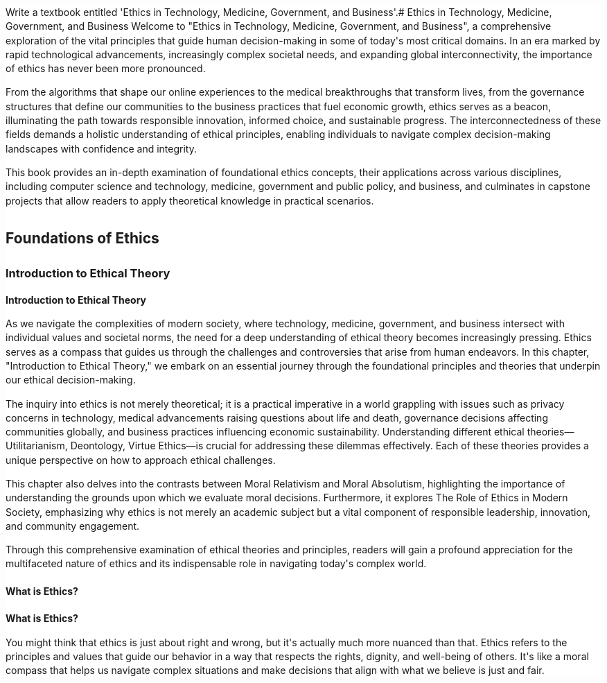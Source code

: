 Write a textbook entitled 'Ethics in Technology, Medicine, Government, and Business'.<start># Ethics in Technology, Medicine, Government, and Business
Welcome to "Ethics in Technology, Medicine, Government, and Business", a comprehensive exploration of the vital principles that guide human decision-making in some of today's most critical domains. In an era marked by rapid technological advancements, increasingly complex societal needs, and expanding global interconnectivity, the importance of ethics has never been more pronounced.

From the algorithms that shape our online experiences to the medical breakthroughs that transform lives, from the governance structures that define our communities to the business practices that fuel economic growth, ethics serves as a beacon, illuminating the path towards responsible innovation, informed choice, and sustainable progress. The interconnectedness of these fields demands a holistic understanding of ethical principles, enabling individuals to navigate complex decision-making landscapes with confidence and integrity.

This book provides an in-depth examination of foundational ethics concepts, their applications across various disciplines, including computer science and technology, medicine, government and public policy, and business, and culminates in capstone projects that allow readers to apply theoretical knowledge in practical scenarios.

## Foundations of Ethics
### Introduction to Ethical Theory

**Introduction to Ethical Theory**

As we navigate the complexities of modern society, where technology, medicine, government, and business intersect with individual values and societal norms, the need for a deep understanding of ethical theory becomes increasingly pressing. Ethics serves as a compass that guides us through the challenges and controversies that arise from human endeavors. In this chapter, "Introduction to Ethical Theory," we embark on an essential journey through the foundational principles and theories that underpin our ethical decision-making.

The inquiry into ethics is not merely theoretical; it is a practical imperative in a world grappling with issues such as privacy concerns in technology, medical advancements raising questions about life and death, governance decisions affecting communities globally, and business practices influencing economic sustainability. Understanding different ethical theories—Utilitarianism, Deontology, Virtue Ethics—is crucial for addressing these dilemmas effectively. Each of these theories provides a unique perspective on how to approach ethical challenges.

This chapter also delves into the contrasts between Moral Relativism and Moral Absolutism, highlighting the importance of understanding the grounds upon which we evaluate moral decisions. Furthermore, it explores The Role of Ethics in Modern Society, emphasizing why ethics is not merely an academic subject but a vital component of responsible leadership, innovation, and community engagement.

Through this comprehensive examination of ethical theories and principles, readers will gain a profound appreciation for the multifaceted nature of ethics and its indispensable role in navigating today's complex world.

#### What is Ethics?
**What is Ethics?**

You might think that ethics is just about right and wrong, but it's actually much more nuanced than that. Ethics refers to the principles and values that guide our behavior in a way that respects the rights, dignity, and well-being of others. It's like a moral compass that helps us navigate complex situations and make decisions that align with what we believe is just and fair.

